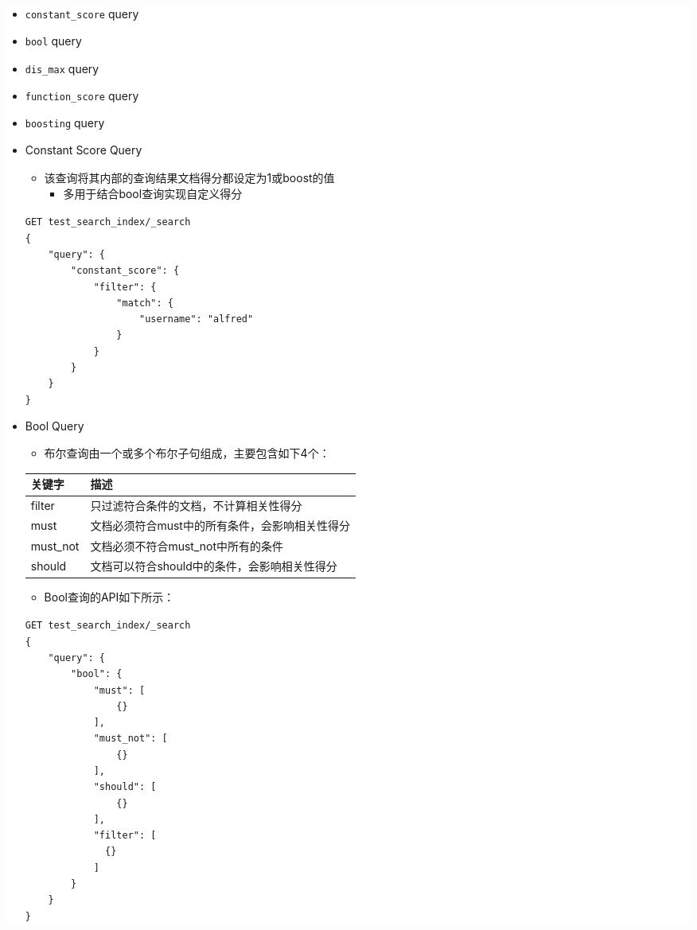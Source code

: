   - `constant_score` query
  - `bool` query
  - `dis_max` query
  - `function_score` query
  - `boosting` query

- Constant Score Query

  - 该查询将其内部的查询结果文档得分都设定为1或boost的值
    - 多用于结合bool查询实现自定义得分

  ```
  GET test_search_index/_search
  {
      "query": {
          "constant_score": {
              "filter": {
                  "match": {
                      "username": "alfred"
                  }
              }
          }
      }
  }
  ```

- Bool Query

  - 布尔查询由一个或多个布尔子句组成，主要包含如下4个：

  | 关键字   | 描述                                           |
  | -------- | ---------------------------------------------- |
  | filter   | 只过滤符合条件的文档，不计算相关性得分         |
  | must     | 文档必须符合must中的所有条件，会影响相关性得分 |
  | must_not | 文档必须不符合must_not中所有的条件             |
  | should   | 文档可以符合should中的条件，会影响相关性得分   |

  - Bool查询的API如下所示：

  ```
  GET test_search_index/_search
  {
      "query": {
          "bool": {
              "must": [
                  {}
              ],
              "must_not": [
                  {}
              ],
              "should": [
                  {}
              ],
              "filter": [
              	{}
              ]
          }
      }
  }
  ```
